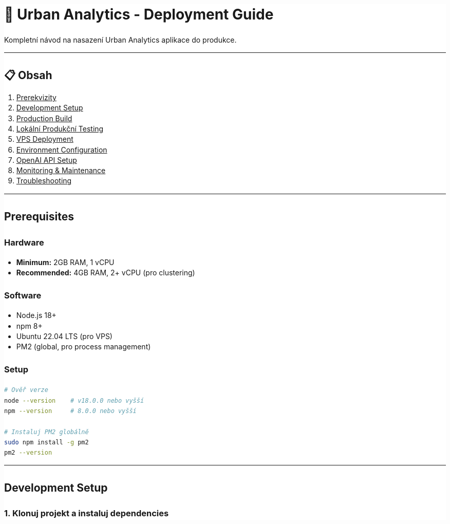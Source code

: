 # 🚀 Urban Analytics - Deployment Guide

Kompletní návod na nasazení Urban Analytics aplikace do produkce.

---

## 📋 Obsah

1. [Prerekvizity](#prerequisites)
2. [Development Setup](#development-setup)
3. [Production Build](#production-build)
4. [Lokální Produkční Testing](#local-production-testing)
5. [VPS Deployment](#vps-deployment)
6. [Environment Configuration](#environment-configuration)
7. [OpenAI API Setup](#openai-api-setup)
8. [Monitoring & Maintenance](#monitoring--maintenance)
9. [Troubleshooting](#troubleshooting)

---

## Prerequisites

### Hardware
- **Minimum:** 2GB RAM, 1 vCPU
- **Recommended:** 4GB RAM, 2+ vCPU (pro clustering)

### Software
- Node.js 18+ 
- npm 8+
- Ubuntu 22.04 LTS (pro VPS)
- PM2 (global, pro process management)

### Setup
```bash
# Ověř verze
node --version    # v18.0.0 nebo vyšší
npm --version     # 8.0.0 nebo vyšší

# Instaluj PM2 globálně
sudo npm install -g pm2
pm2 --version
```

---

## Development Setup

### 1. Klonuj projekt a instaluj dependencies

